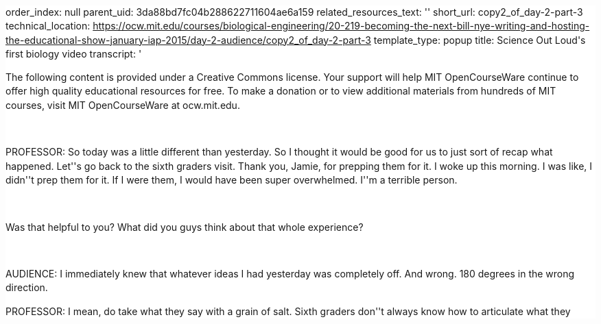 order_index: null
parent_uid: 3da88bd7fc04b288622711604ae6a159
related_resources_text: ''
short_url: copy2_of_day-2-part-3
technical_location: https://ocw.mit.edu/courses/biological-engineering/20-219-becoming-the-next-bill-nye-writing-and-hosting-the-educational-show-january-iap-2015/day-2-audience/copy2_of_day-2-part-3
template_type: popup
title: Science Out Loud's first biology video
transcript: '<p><span m="80">The</span> <span m="170">following</span> <span m="610">content</span>
  <span m="1120">is</span> <span m="1230">provided</span> <span m="1670">under</span>
  <span m="1940">a</span> <span m="1980">Creative</span> <span m="2430">Commons</span>
  <span m="2830">license.</span> <span m="3820">Your</span> <span m="3920">support</span>
  <span m="4420">will</span> <span m="4560">help</span> <span m="4820">MIT</span>
  <span m="5310">OpenCourseWare</span> <span m="6050">continue</span> <span m="6540">to</span>
  <span m="6680">offer</span> <span m="7000">high</span> <span m="7210">quality</span>
  <span m="7730">educational</span> <span m="8370">resources</span> <span m="8940">for</span>
  <span m="9080">free.</span> <span m="10150">To</span> <span m="10250">make</span>
  <span m="10350">a</span> <span m="10400">donation</span> <span m="11090">or</span>
  <span m="11340">to</span> <span m="11450">view</span> <span m="11660">additional</span>
  <span m="12070">materials</span> <span m="12690">from</span> <span m="12860">hundreds</span>
  <span m="13190">of</span> <span m="13300">MIT</span> <span m="13680">courses,</span>
  <span m="15000">visit</span> <span m="15160">MIT</span> <span m="15690">OpenCourseWare</span>
  <span m="16600">at</span> <span m="16830">ocw.mit.edu.</span></p><p>&nbsp;</p><p><span
  m="26140">PROFESSOR: So</span> <span m="26290">today</span> <span m="26560">was</span>
  <span m="26910">a</span> <span m="27000">little</span> <span m="27350">different</span>
  <span m="28000">than</span> <span m="28190">yesterday.</span> <span m="28920">So</span>
  <span m="29250">I</span> <span m="29380">thought</span> <span m="29590">it</span>
  <span m="29640">would</span> <span m="29770">be</span> <span m="29880">good</span>
  <span m="30150">for</span> <span m="30480">us</span> <span m="30530">to just</span>
  <span m="30610">sort</span> <span m="30870">of</span> <span m="31490">recap</span>
  <span m="31920">what</span> <span m="32030">happened.</span> <span m="33480">Let''s</span>
  <span m="33680">go</span> <span m="33800">back</span> <span m="34040">to</span>
  <span m="34190">the</span> <span m="34500">sixth</span> <span m="34780">graders</span>
  <span m="35230">visit.</span> <span m="35860">Thank</span> <span m="36040">you,</span>
  <span m="36270">Jamie,</span> <span m="36650">for</span> <span m="37730">prepping</span>
  <span m="38020">them</span> <span m="38390">for</span> <span m="38480">it.</span>
  <span m="39400">I</span> <span m="39470">woke</span> <span m="39660">up</span> <span
  m="39740">this</span> <span m="39900">morning.</span> <span m="40110">I</span> <span
  m="40150">was</span> <span m="40260">like,</span> <span m="41070">I</span> <span
  m="41170">didn''t</span> <span m="41460">prep</span> <span m="41650">them</span>
  <span m="41810">for</span> <span m="42130">it.</span> <span m="42330">If</span>
  <span m="42480">I</span> <span m="42570">were</span> <span m="42700">them,</span>
  <span m="42940">I</span> <span m="43000">would</span> <span m="43110">have</span>
  <span m="43180">been</span> <span m="43320">super</span> <span m="43640">overwhelmed.</span>
  <span m="44530">I''m</span> <span m="44680">a</span> <span m="44730">terrible</span>
  <span m="45140">person.</span></p><p>&nbsp;</p><p><span m="47880">Was</span> <span
  m="48070">that</span> <span m="48410">helpful</span> <span m="48830">to</span> <span
  m="48930">you?</span> <span m="49090">What</span> <span m="49200">did</span> <span
  m="49330">you</span> <span m="49410">guys</span> <span m="49650">think</span> <span
  m="49800">about</span> <span m="50000">that</span> <span m="50530">whole</span>
  <span m="50800">experience?</span></p><p>&nbsp;</p><p><span m="53805">AUDIENCE:
  I immediately</span> <span m="54292">knew</span> <span m="54780">that</span> <span
  m="55075">whatever</span> <span m="55370">ideas I</span> <span m="55750">had</span>
  <span m="56130">yesterday</span> <span m="56890">was</span> <span m="57300">completely</span>
  <span m="57710">off.</span> <span m="58694">And</span> <span m="59186">wrong.</span>
  <span m="60170">180</span> <span m="61160">degrees</span> <span m="61435">in the</span>
  <span m="61710">wrong</span> <span m="62110">direction.</span></p><p><span m="63190">PROFESSOR:
  I</span> <span m="63260">mean,</span> <span m="63450">do</span> <span m="63610">take</span>
  <span m="64110">what</span> <span m="64269">they</span> <span m="64400">say</span>
  <span m="64610">with</span> <span m="64830">a</span> <span m="64900">grain</span>
  <span m="65150">of</span> <span m="65220">salt.</span> <span m="66860">Sixth</span>
  <span m="67150">graders</span> <span m="68000">don''t</span> <span m="68240">always</span>
  <span m="68830">know</span> <span m="68970">how</span> <span m="69110">to</span>
  <span m="69200">articulate</span> <span m="70120">what</span> <span m="70300">they</span>
